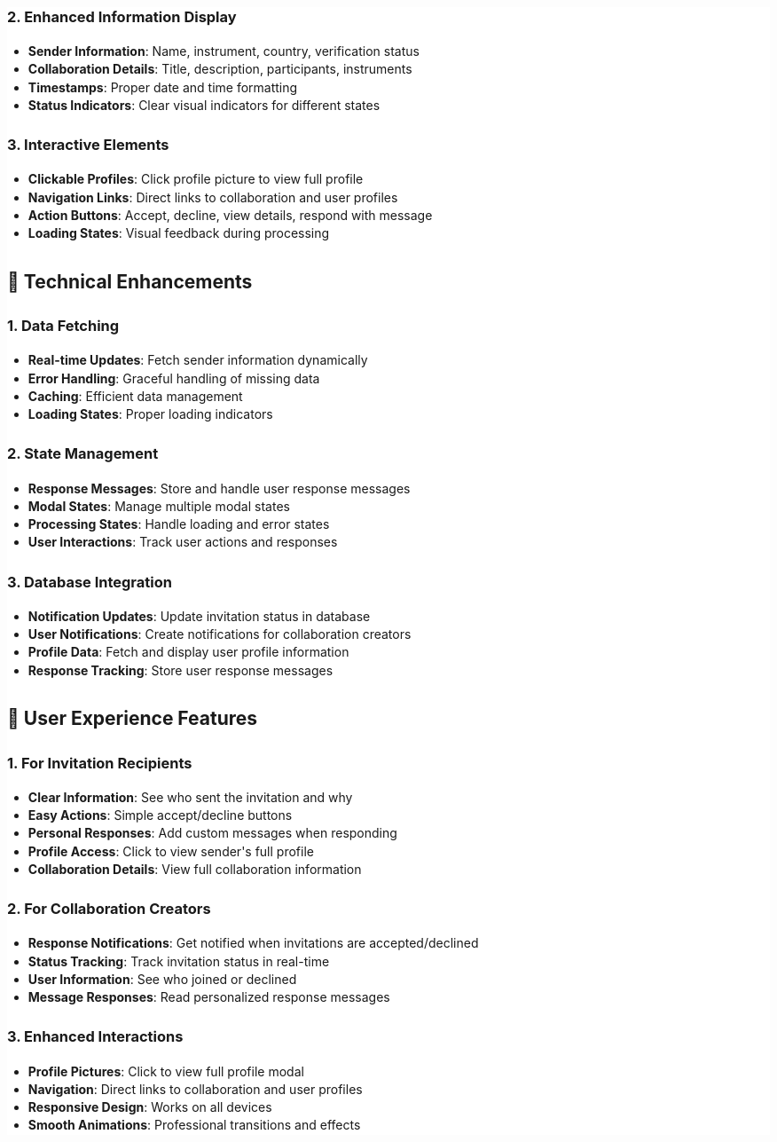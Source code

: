 ### **2. Enhanced Information Display**
- **Sender Information**: Name, instrument, country, verification status
- **Collaboration Details**: Title, description, participants, instruments
- **Timestamps**: Proper date and time formatting
- **Status Indicators**: Clear visual indicators for different states

### **3. Interactive Elements**
- **Clickable Profiles**: Click profile picture to view full profile
- **Navigation Links**: Direct links to collaboration and user profiles
- **Action Buttons**: Accept, decline, view details, respond with message
- **Loading States**: Visual feedback during processing

## 🔧 **Technical Enhancements**

### **1. Data Fetching**
- **Real-time Updates**: Fetch sender information dynamically
- **Error Handling**: Graceful handling of missing data
- **Caching**: Efficient data management
- **Loading States**: Proper loading indicators

### **2. State Management**
- **Response Messages**: Store and handle user response messages
- **Modal States**: Manage multiple modal states
- **Processing States**: Handle loading and error states
- **User Interactions**: Track user actions and responses

### **3. Database Integration**
- **Notification Updates**: Update invitation status in database
- **User Notifications**: Create notifications for collaboration creators
- **Profile Data**: Fetch and display user profile information
- **Response Tracking**: Store user response messages

## 🎯 **User Experience Features**

### **1. For Invitation Recipients**
- **Clear Information**: See who sent the invitation and why
- **Easy Actions**: Simple accept/decline buttons
- **Personal Responses**: Add custom messages when responding
- **Profile Access**: Click to view sender's full profile
- **Collaboration Details**: View full collaboration information

### **2. For Collaboration Creators**
- **Response Notifications**: Get notified when invitations are accepted/declined
- **Status Tracking**: Track invitation status in real-time
- **User Information**: See who joined or declined
- **Message Responses**: Read personalized response messages

### **3. Enhanced Interactions**
- **Profile Pictures**: Click to view full profile modal
- **Navigation**: Direct links to collaboration and user profiles
- **Responsive Design**: Works on all devices
- **Smooth Animations**: Professional transitions and effects
